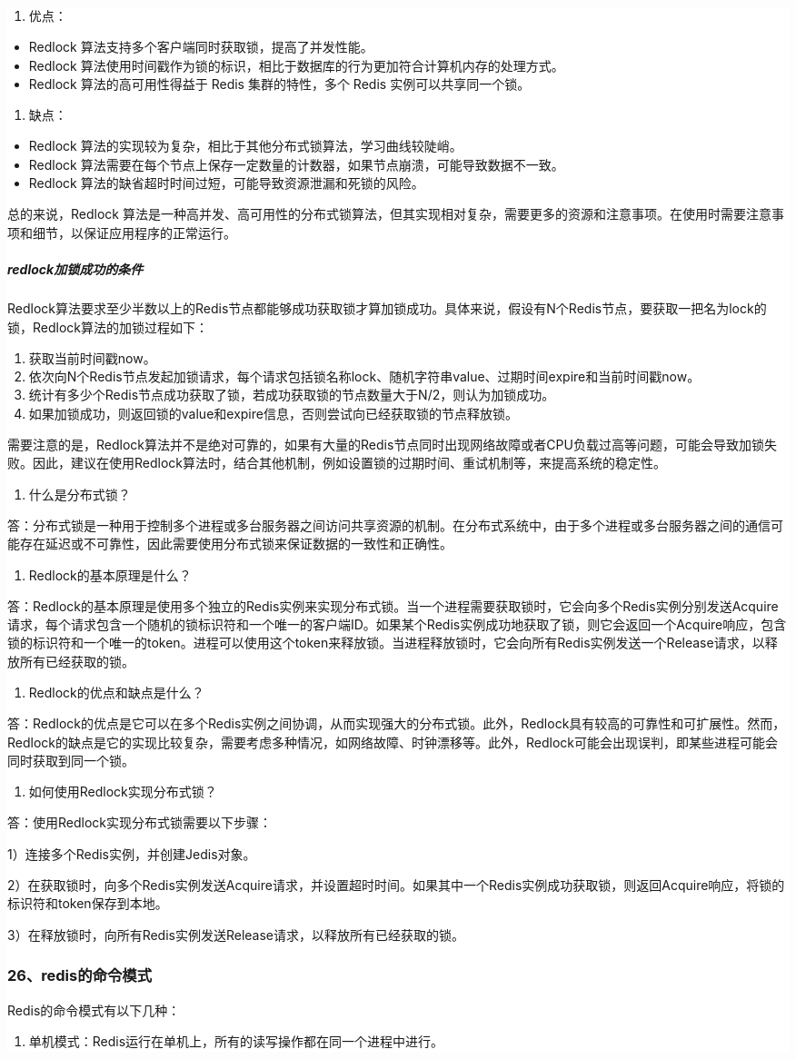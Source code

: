 1. 优点：

- Redlock 算法支持多个客户端同时获取锁，提高了并发性能。
- Redlock 算法使用时间戳作为锁的标识，相比于数据库的行为更加符合计算机内存的处理方式。
- Redlock 算法的高可用性得益于 Redis 集群的特性，多个 Redis 实例可以共享同一个锁。

1. 缺点：

- Redlock 算法的实现较为复杂，相比于其他分布式锁算法，学习曲线较陡峭。
- Redlock 算法需要在每个节点上保存一定数量的计数器，如果节点崩溃，可能导致数据不一致。
- Redlock 算法的缺省超时时间过短，可能导致资源泄漏和死锁的风险。

总的来说，Redlock 算法是一种高并发、高可用性的分布式锁算法，但其实现相对复杂，需要更多的资源和注意事项。在使用时需要注意事项和细节，以保证应用程序的正常运行。



##### redlock加锁成功的条件

Redlock算法要求至少半数以上的Redis节点都能够成功获取锁才算加锁成功。具体来说，假设有N个Redis节点，要获取一把名为lock的锁，Redlock算法的加锁过程如下：

1. 获取当前时间戳now。
2. 依次向N个Redis节点发起加锁请求，每个请求包括锁名称lock、随机字符串value、过期时间expire和当前时间戳now。
3. 统计有多少个Redis节点成功获取了锁，若成功获取锁的节点数量大于N/2，则认为加锁成功。
4. 如果加锁成功，则返回锁的value和expire信息，否则尝试向已经获取锁的节点释放锁。

需要注意的是，Redlock算法并不是绝对可靠的，如果有大量的Redis节点同时出现网络故障或者CPU负载过高等问题，可能会导致加锁失败。因此，建议在使用Redlock算法时，结合其他机制，例如设置锁的过期时间、重试机制等，来提高系统的稳定性。



1. 什么是分布式锁？

答：分布式锁是一种用于控制多个进程或多台服务器之间访问共享资源的机制。在分布式系统中，由于多个进程或多台服务器之间的通信可能存在延迟或不可靠性，因此需要使用分布式锁来保证数据的一致性和正确性。

1. Redlock的基本原理是什么？

答：Redlock的基本原理是使用多个独立的Redis实例来实现分布式锁。当一个进程需要获取锁时，它会向多个Redis实例分别发送Acquire请求，每个请求包含一个随机的锁标识符和一个唯一的客户端ID。如果某个Redis实例成功地获取了锁，则它会返回一个Acquire响应，包含锁的标识符和一个唯一的token。进程可以使用这个token来释放锁。当进程释放锁时，它会向所有Redis实例发送一个Release请求，以释放所有已经获取的锁。

1. Redlock的优点和缺点是什么？

答：Redlock的优点是它可以在多个Redis实例之间协调，从而实现强大的分布式锁。此外，Redlock具有较高的可靠性和可扩展性。然而，Redlock的缺点是它的实现比较复杂，需要考虑多种情况，如网络故障、时钟漂移等。此外，Redlock可能会出现误判，即某些进程可能会同时获取到同一个锁。

1. 如何使用Redlock实现分布式锁？

答：使用Redlock实现分布式锁需要以下步骤：

1）连接多个Redis实例，并创建Jedis对象。

2）在获取锁时，向多个Redis实例发送Acquire请求，并设置超时时间。如果其中一个Redis实例成功获取锁，则返回Acquire响应，将锁的标识符和token保存到本地。

3）在释放锁时，向所有Redis实例发送Release请求，以释放所有已经获取的锁。



### 26、redis的命令模式

Redis的命令模式有以下几种：

1. 单机模式：Redis运行在单机上，所有的读写操作都在同一个进程中进行。
